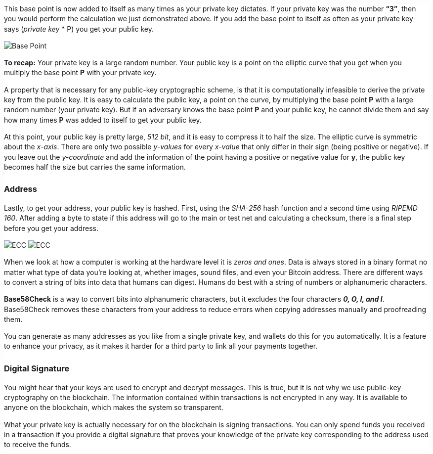 This base point is now added to itself as many times as your private key dictates. If your private key was the number **“3”**, then you would perform the calculation we just demonstrated above. If you add the base point to itself as often as your private key says (_private key_ \* P) you get your public key.

![Base Point]({{site.baseurl_root}}/assets/post_files/technology/advanced/2.3-public-key-cryptography/ecc_6.jpg)

**To recap:** Your private key is a large random number. Your public key is a point on the elliptic curve that you get when you multiply the base point **P** with your private key.

A property that is necessary for any public-key cryptographic scheme, is that it is computationally infeasible to derive the private key from the public key. It is easy to calculate the public key, a point on the curve, by multiplying the base point **P** with a large random number (your private key). But if an adversary knows the base point **P** and your public key, he cannot divide them and say how many times **P** was added to itself to get your public key.

At this point, your public key is pretty large, _512 bit_, and it is easy to compress it to half the size. The elliptic curve is symmetric about the _x-axis_. There are only two possible _y-values_ for every _x-value_ that only differ in their sign (being positive or negative). If you leave out the _y-coordinate_ and add the information of the point having a positive or negative value for **y**, the public key becomes half the size but carries the same information.

### Address

Lastly, to get your address, your public key is hashed. First, using the _SHA-256_ hash function and a second time using _RIPEMD 160_. After adding a byte to state if this address will go to the main or test net and calculating a checksum, there is a final step before you get your address.

![ECC]({{site.baseurl_root}}/assets/post_files/technology/advanced/2.3-public-key-cryptography/ecc_7_D.jpg)
![ECC]({{site.baseurl_root}}/assets/post_files/technology/advanced/2.3-public-key-cryptography/ecc_7_M.jpg)

When we look at how a computer is working at the hardware level it is _zeros and ones_. Data is always stored in a binary format no matter what type of data you’re looking at, whether images, sound files, and even your Bitcoin address. There are different ways to convert a string of bits into data that humans can digest. Humans do best with a string of numbers or alphanumeric characters.

**Base58Check** is a way to convert bits into alphanumeric characters, but it excludes the four characters **_0, O, I, and l_**. Base58Check removes these characters from your address to reduce errors when copying addresses manually and proofreading them.

You can generate as many addresses as you like from a single private key, and wallets do this for you automatically. It is a feature to enhance your privacy, as it makes it harder for a third party to link all your payments together.

### Digital Signature

You might hear that your keys are used to encrypt and decrypt messages. This is true, but it is not why we use public-key cryptography on the blockchain. The information contained within transactions is not encrypted in any way. It is available to anyone on the blockchain, which makes the system so transparent.

What your private key is actually necessary for on the blockchain is signing transactions. You can only spend funds you received in a transaction if you provide a digital signature that proves your knowledge of the private key corresponding to the address used to receive the funds.
